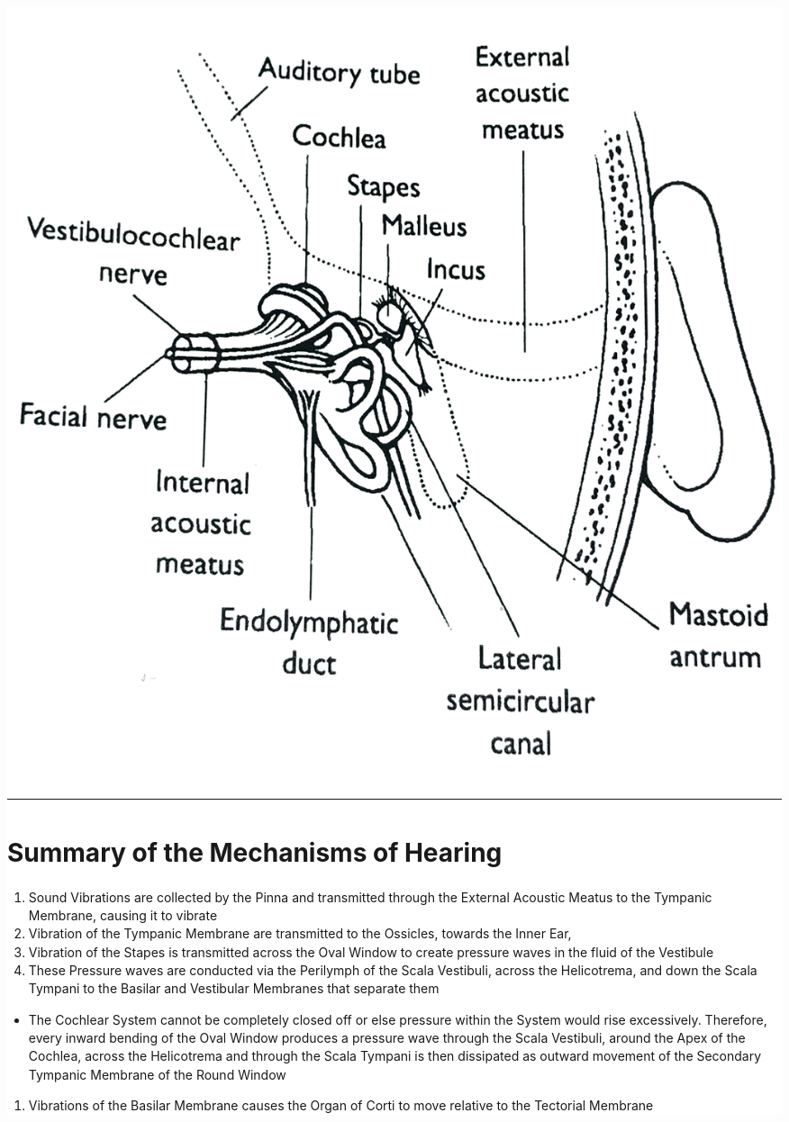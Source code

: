 ![Scannable Document on 7 Nov 2021 at 6_11_58 pm.png](%5B016%5D%20Clinical%20Anatomy%20of%20the%20Ear%20f435c8ffaab747629d0ff0e11d1b9190/Scannable_Document_on_7_Nov_2021_at_6_11_58_pm.png)

---

# Summary of the Mechanisms of Hearing

1. Sound Vibrations are collected by the Pinna and transmitted through the External Acoustic Meatus to the Tympanic Membrane, causing it to vibrate
2. Vibration of the Tympanic Membrane are transmitted to the Ossicles, towards the Inner Ear,
3. Vibration of the Stapes is transmitted across the Oval Window to create pressure waves in the fluid of the Vestibule
4. These Pressure waves are conducted via the Perilymph of the Scala Vestibuli, across the Helicotrema, and down the Scala Tympani to the Basilar and Vestibular Membranes that separate them
- The Cochlear System cannot be completely closed off or else pressure within the System would rise excessively. Therefore, every inward bending of the Oval Window produces a pressure wave through the Scala Vestibuli, around the Apex of the Cochlea, across the Helicotrema and through the Scala Tympani is then dissipated as outward movement of the Secondary Tympanic Membrane of the Round Window
1. Vibrations of the Basilar Membrane causes the Organ of Corti to move relative to the Tectorial Membrane